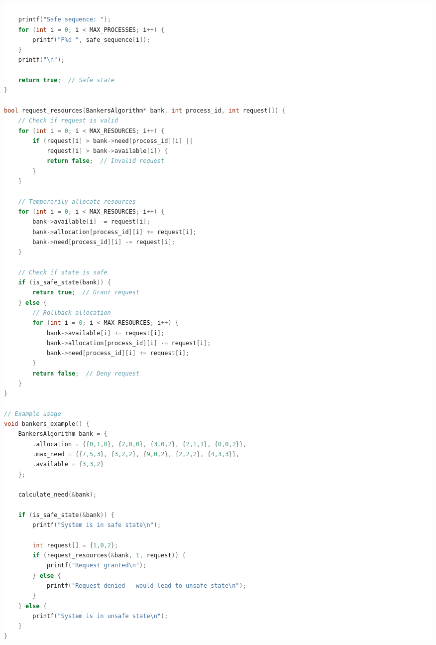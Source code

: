 ```c
    
    printf("Safe sequence: ");
    for (int i = 0; i < MAX_PROCESSES; i++) {
        printf("P%d ", safe_sequence[i]);
    }
    printf("\n");
    
    return true;  // Safe state
}

bool request_resources(BankersAlgorithm* bank, int process_id, int request[]) {
    // Check if request is valid
    for (int i = 0; i < MAX_RESOURCES; i++) {
        if (request[i] > bank->need[process_id][i] || 
            request[i] > bank->available[i]) {
            return false;  // Invalid request
        }
    }
    
    // Temporarily allocate resources
    for (int i = 0; i < MAX_RESOURCES; i++) {
        bank->available[i] -= request[i];
        bank->allocation[process_id][i] += request[i];
        bank->need[process_id][i] -= request[i];
    }
    
    // Check if state is safe
    if (is_safe_state(bank)) {
        return true;  // Grant request
    } else {
        // Rollback allocation
        for (int i = 0; i < MAX_RESOURCES; i++) {
            bank->available[i] += request[i];
            bank->allocation[process_id][i] -= request[i];
            bank->need[process_id][i] += request[i];
        }
        return false;  // Deny request
    }
}

// Example usage
void bankers_example() {
    BankersAlgorithm bank = {
        .allocation = {{0,1,0}, {2,0,0}, {3,0,2}, {2,1,1}, {0,0,2}},
        .max_need = {{7,5,3}, {3,2,2}, {9,0,2}, {2,2,2}, {4,3,3}},
        .available = {3,3,2}
    };
    
    calculate_need(&bank);
    
    if (is_safe_state(&bank)) {
        printf("System is in safe state\n");
        
        int request[] = {1,0,2};
        if (request_resources(&bank, 1, request)) {
            printf("Request granted\n");
        } else {
            printf("Request denied - would lead to unsafe state\n");
        }
    } else {
        printf("System is in unsafe state\n");
    }
}
```
